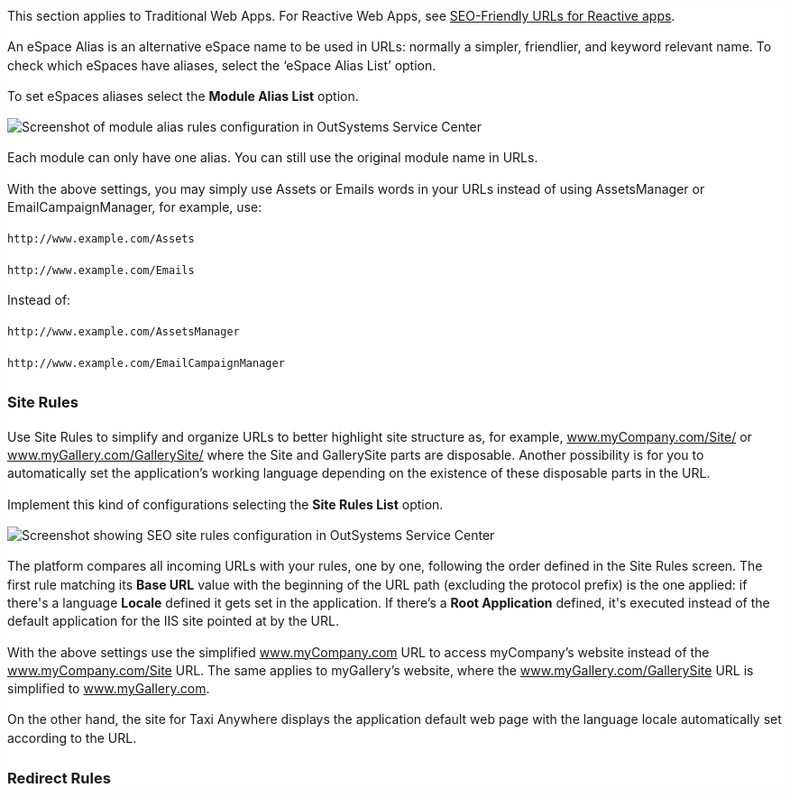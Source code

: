 This section applies to Traditional Web Apps. For Reactive Web Apps, see [SEO-Friendly URLs for Reactive apps](seo-friendly-url-reactive.md).

</div>

An eSpace Alias is an alternative eSpace name to be used in URLs: normally a simpler, friendlier, and keyword relevant name. To check which eSpaces have aliases, select the ‘eSpace Alias List’ option.

To set eSpaces aliases select the **Module Alias List** option.

![Screenshot of module alias rules configuration in OutSystems Service Center](images/seo-module-alias-rules-sc.png "Module Alias Rules in Service Center")

Each module can only have one alias. You can still use the original module name in URLs.

With the above settings, you may simply use Assets or Emails words in your URLs instead of using AssetsManager or EmailCampaignManager, for example, use:
```
http://www.example.com/Assets 
```

```
http://www.example.com/Emails
```
Instead of:
```
http://www.example.com/AssetsManager 
```

```
http://www.example.com/EmailCampaignManager 
```
### Site Rules

Use Site Rules to simplify and organize URLs to better highlight site structure as, for example, www.myCompany.com/Site/ or www.myGallery.com/GallerySite/ where the Site and GallerySite parts are disposable. Another possibility is for you to automatically set the application’s working language depending on the existence of these disposable parts in the URL.

Implement this kind of configurations selecting the **Site Rules List** option.

![Screenshot showing SEO site rules configuration in OutSystems Service Center](images/seo-site-rules-sc.png "SEO Site Rules Configuration")

The platform compares all incoming URLs with your rules, one by one, following the order defined in the Site Rules screen. The first rule matching its **Base URL** value with the beginning of the URL path (excluding the protocol prefix) is the one applied: if there's a language **Locale** defined it gets set in the application. If there’s a **Root Application** defined, it's executed instead of the default application for the IIS site pointed at by the URL.

With the above settings use the simplified www.myCompany.com URL to access myCompany’s website instead of the www.myCompany.com/Site URL. The same applies to myGallery’s website, where the www.myGallery.com/GallerySite URL is simplified to www.myGallery.com.

On the other hand, the site for Taxi Anywhere displays the application default web page with the language locale automatically set according to the URL.

### Redirect Rules
